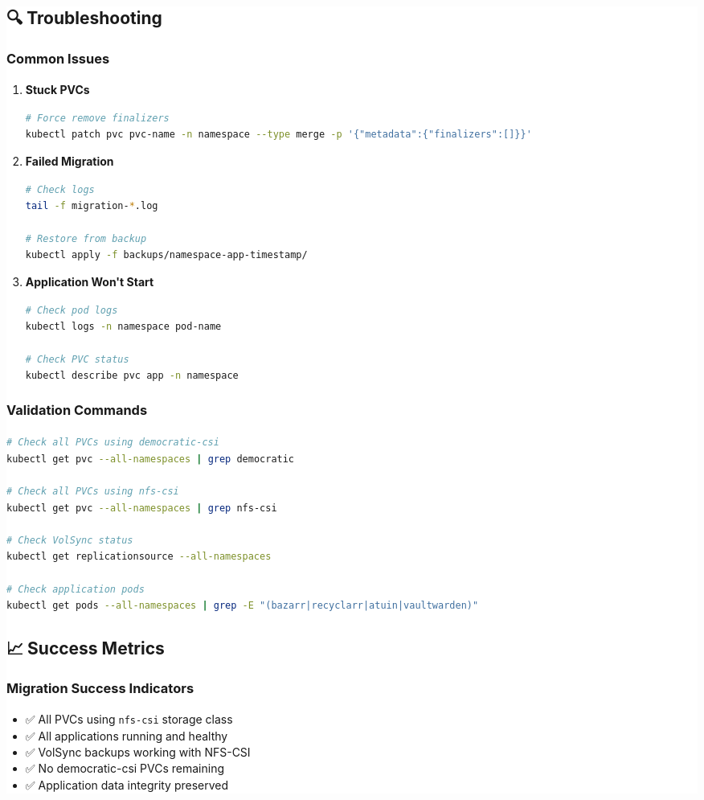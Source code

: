 ## 🔍 Troubleshooting

### Common Issues

1. **Stuck PVCs**
   ```bash
   # Force remove finalizers
   kubectl patch pvc pvc-name -n namespace --type merge -p '{"metadata":{"finalizers":[]}}'
   ```

2. **Failed Migration**
   ```bash
   # Check logs
   tail -f migration-*.log

   # Restore from backup
   kubectl apply -f backups/namespace-app-timestamp/
   ```

3. **Application Won't Start**
   ```bash
   # Check pod logs
   kubectl logs -n namespace pod-name

   # Check PVC status
   kubectl describe pvc app -n namespace
   ```

### Validation Commands

```bash
# Check all PVCs using democratic-csi
kubectl get pvc --all-namespaces | grep democratic

# Check all PVCs using nfs-csi
kubectl get pvc --all-namespaces | grep nfs-csi

# Check VolSync status
kubectl get replicationsource --all-namespaces

# Check application pods
kubectl get pods --all-namespaces | grep -E "(bazarr|recyclarr|atuin|vaultwarden)"
```

## 📈 Success Metrics

### Migration Success Indicators
- ✅ All PVCs using `nfs-csi` storage class
- ✅ All applications running and healthy
- ✅ VolSync backups working with NFS-CSI
- ✅ No democratic-csi PVCs remaining
- ✅ Application data integrity preserved
